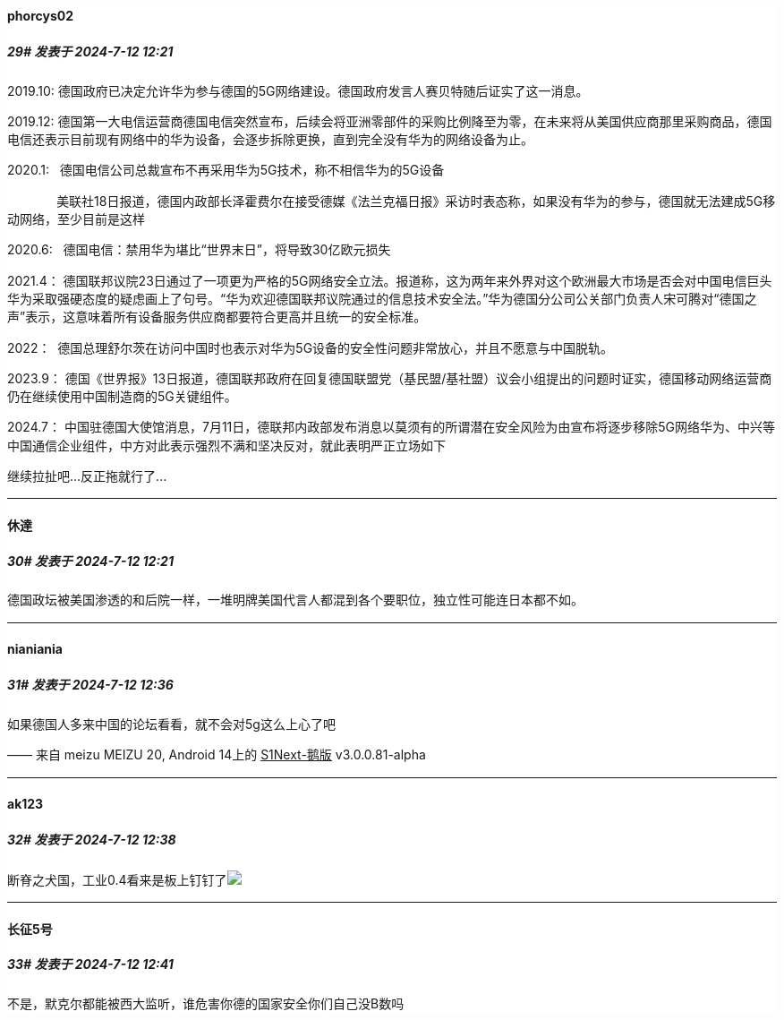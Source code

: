 ####  phorcys02  
##### 29#       发表于 2024-7-12 12:21

2019.10: 德国政府已决定允许华为参与德国的5G网络建设。德国政府发言人赛贝特随后证实了这一消息。

2019.12: 德国第一大电信运营商德国电信突然宣布，后续会将亚洲零部件的采购比例降至为零，在未来将从美国供应商那里采购商品，德国电信还表示目前现有网络中的华为设备，会逐步拆除更换，直到完全没有华为的网络设备为止。

2020.1:   德国电信公司总裁宣布不再采用华为5G技术，称不相信华为的5G设备

              美联社18日报道，德国内政部长泽霍费尔在接受德媒《法兰克福日报》采访时表态称，如果没有华为的参与，德国就无法建成5G移动网络，至少目前是这样

2020.6:   德国电信：禁用华为堪比“世界末日”，将导致30亿欧元损失

2021.4： 德国联邦议院23日通过了一项更为严格的5G网络安全立法。报道称，这为两年来外界对这个欧洲最大市场是否会对中国电信巨头华为采取强硬态度的疑虑画上了句号。“华为欢迎德国联邦议院通过的信息技术安全法。”华为德国分公司公关部门负责人宋可腾对“德国之声”表示，这意味着所有设备服务供应商都要符合更高并且统一的安全标准。

2022：  德国总理舒尔茨在访问中国时也表示对华为5G设备的安全性问题非常放心，并且不愿意与中国脱轨。

2023.9： 德国《世界报》13日报道，德国联邦政府在回复德国联盟党（基民盟/基社盟）议会小组提出的问题时证实，德国移动网络运营商仍在继续使用中国制造商的5G关键组件。

2024.7： 中国驻德国大使馆消息，7月11日，德联邦内政部发布消息以莫须有的所谓潜在安全风险为由宣布将逐步移除5G网络华为、中兴等中国通信企业组件，中方对此表示强烈不满和坚决反对，就此表明严正立场如下

继续拉扯吧...反正拖就行了...

*****

####  休達  
##### 30#       发表于 2024-7-12 12:21

德国政坛被美国渗透的和后院一样，一堆明牌美国代言人都混到各个要职位，独立性可能连日本都不如。

*****

####  nianiania  
##### 31#       发表于 2024-7-12 12:36

如果德国人多来中国的论坛看看，就不会对5g这么上心了吧

—— 来自 meizu MEIZU 20, Android 14上的 [S1Next-鹅版](https://github.com/ykrank/S1-Next/releases) v3.0.0.81-alpha

*****

####  ak123  
##### 32#       发表于 2024-7-12 12:38

断脊之犬国，工业0.4看来是板上钉钉了<img src="https://static.saraba1st.com/image/smiley/face2017/067.png" referrerpolicy="no-referrer">

*****

####  长征5号  
##### 33#       发表于 2024-7-12 12:41

不是，默克尔都能被西大监听，谁危害你德的国家安全你们自己没B数吗
